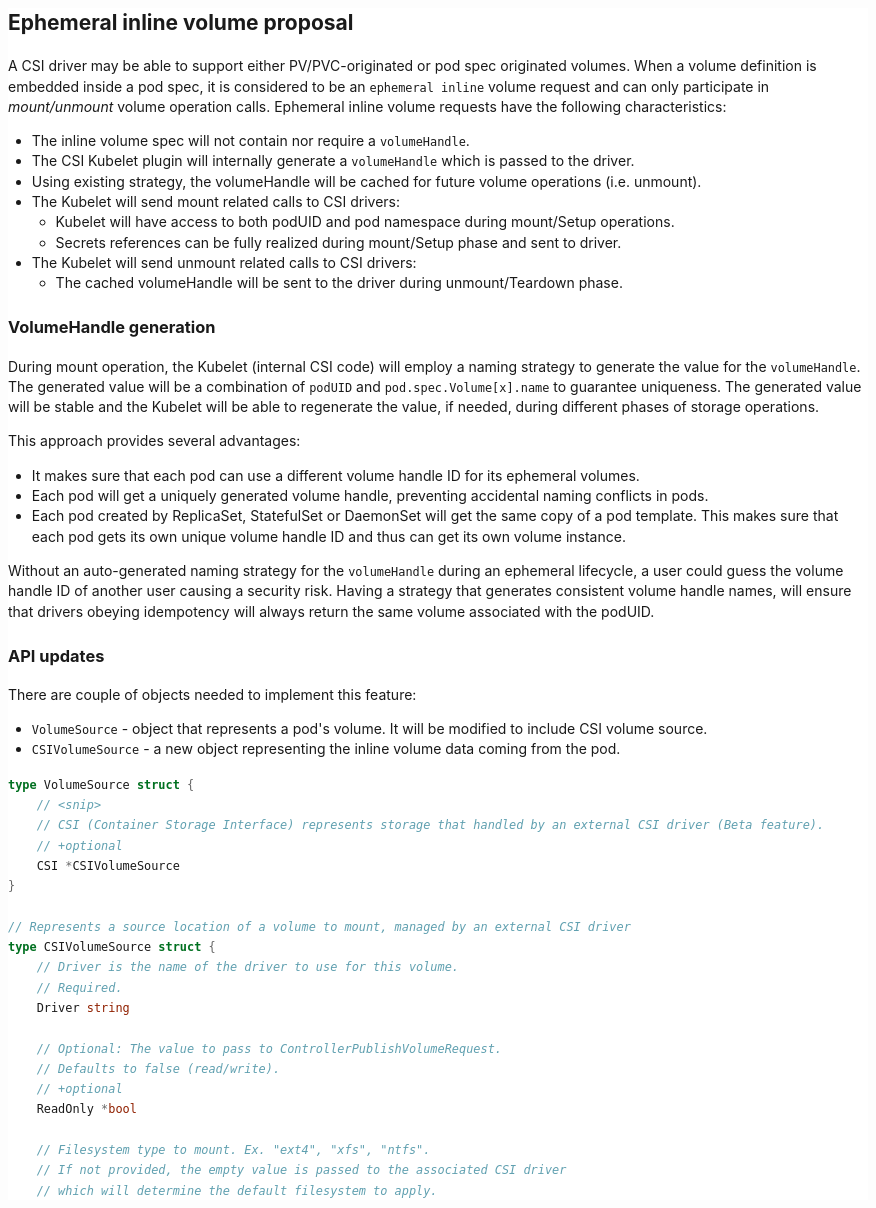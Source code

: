 ## Ephemeral inline volume proposal
A CSI driver may be able to support either PV/PVC-originated or pod spec originated volumes. When a volume definition is embedded inside a pod spec, it is considered to be an `ephemeral inline` volume request and can only participate in *mount/unmount* volume operation calls.  Ephemeral inline volume requests have the following characteristics: 
* The inline volume spec will not contain nor require a `volumeHandle`.
* The CSI Kubelet plugin will internally generate a `volumeHandle` which is passed to the driver.
* Using existing strategy, the volumeHandle will be cached for future volume operations (i.e. unmount).
* The Kubelet will send mount related calls to CSI drivers:
  * Kubelet will have access to both podUID and pod namespace during mount/Setup operations.
  * Secrets references can be fully realized during mount/Setup phase and sent to driver.
* The Kubelet will send unmount related calls to CSI drivers:
  * The cached volumeHandle will be sent to the driver during unmount/Teardown phase.

### VolumeHandle generation
During mount operation, the Kubelet (internal CSI code) will employ a naming strategy to generate the value for the `volumeHandle`.  The generated value will be a combination of `podUID` and `pod.spec.Volume[x].name` to guarantee uniqueness.  The generated value will be stable and the Kubelet will be able to regenerate the value, if needed, during different phases of storage operations.

This approach provides several advantages:
* It makes sure that each pod can use a different volume handle ID for its ephemeral volumes.  
* Each pod will get a uniquely generated volume handle, preventing accidental naming conflicts in pods.
* Each pod created by ReplicaSet, StatefulSet or DaemonSet will get the same copy of a pod template. This makes sure that each pod gets its own unique volume handle ID and thus can get its own volume instance.

Without an auto-generated naming strategy for the `volumeHandle` during an ephemeral lifecycle, a user could guess the volume handle ID of another user causing a security risk. Having a strategy that generates consistent volume handle names, will ensure that drivers obeying idempotency will always return the same volume associated with the podUID. 

### API updates

There are couple of objects needed to implement this feature:
* `VolumeSource` - object that represents a pod's volume. It will be modified to include CSI volume source.
* `CSIVolumeSource` - a new object representing the inline volume data coming from the pod.

```go
type VolumeSource struct {
    // <snip>
    // CSI (Container Storage Interface) represents storage that handled by an external CSI driver (Beta feature).
    // +optional
    CSI *CSIVolumeSource
}

// Represents a source location of a volume to mount, managed by an external CSI driver
type CSIVolumeSource struct {
	// Driver is the name of the driver to use for this volume.
	// Required.
	Driver string

	// Optional: The value to pass to ControllerPublishVolumeRequest.
	// Defaults to false (read/write).
	// +optional
	ReadOnly *bool

	// Filesystem type to mount. Ex. "ext4", "xfs", "ntfs".
	// If not provided, the empty value is passed to the associated CSI driver
	// which will determine the default filesystem to apply.
```